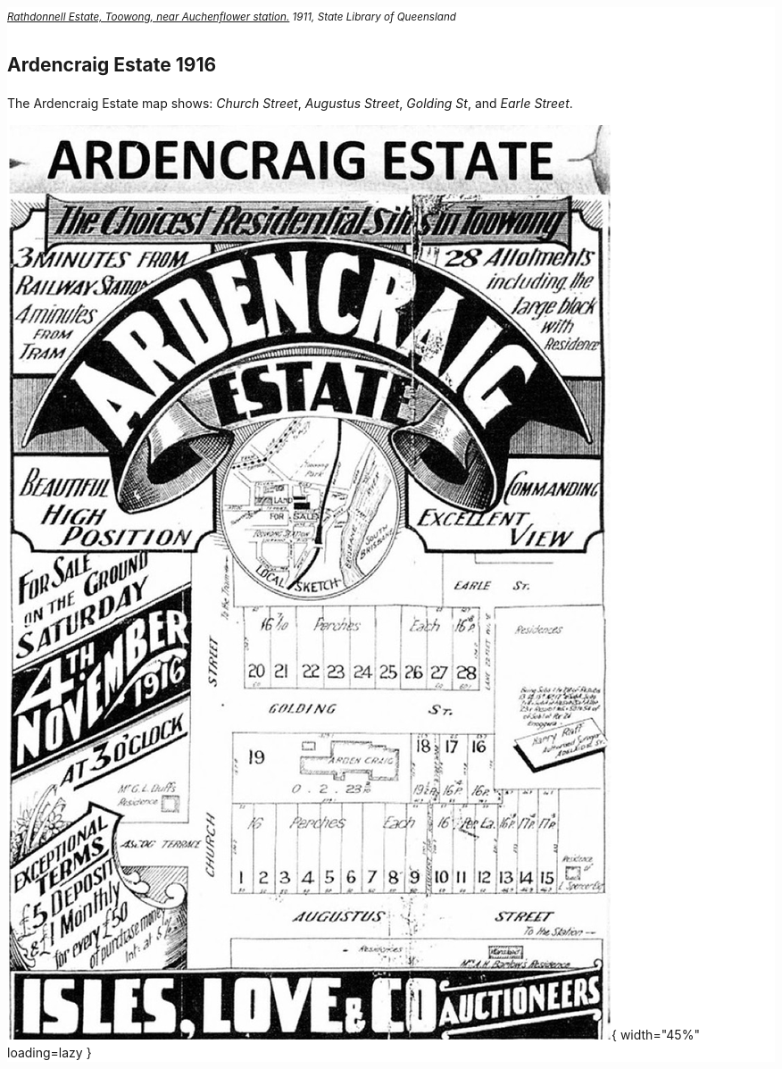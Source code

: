 <small>*[Rathdonnell Estate, Toowong, near Auchenflower station.](http://onesearch.slq.qld.gov.au/permalink/f/1upgmng/slq_alma21105029750002061) 1911, State Library of Queensland*</small>



## Ardencraig Estate 1916

The Ardencraig Estate map shows: *Church Street*, *Augustus Street*, *Golding St*, and *Earle Street*.

![Ardencraig Estate, Toowong, 1916](../assets/real-estate-maps/ardencraig-estate.jpg){ width="45%" loading=lazy }
